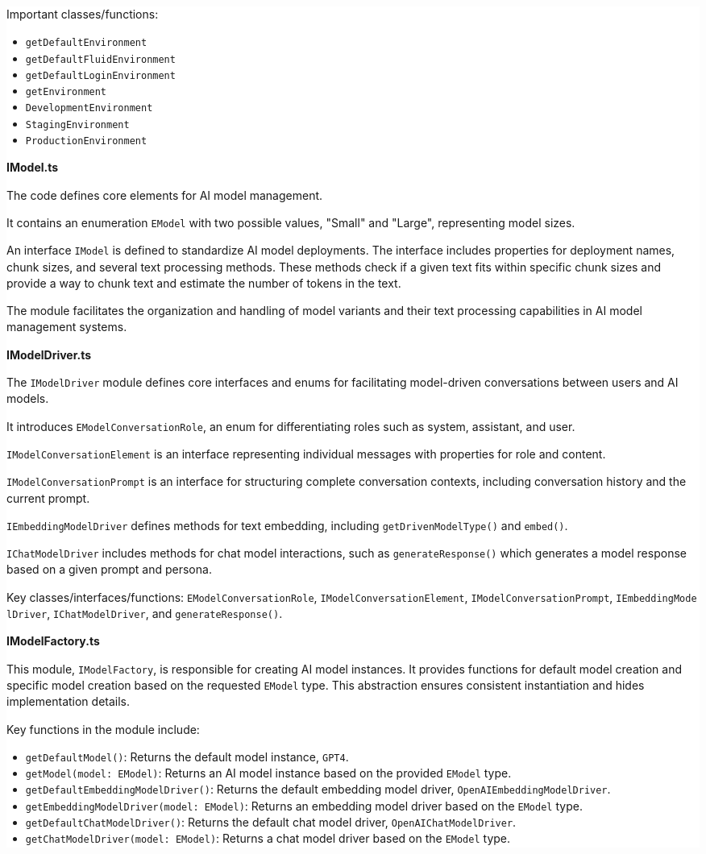 Important classes/functions:
- `getDefaultEnvironment`
- `getDefaultFluidEnvironment`
- `getDefaultLoginEnvironment`
- `getEnvironment`
- `DevelopmentEnvironment`
- `StagingEnvironment`
- `ProductionEnvironment`

**IModel.ts**

The code defines core elements for AI model management.

It contains an enumeration `EModel` with two possible values, "Small" and "Large", representing model sizes.

An interface `IModel` is defined to standardize AI model deployments. The interface includes properties for deployment names, chunk sizes, and several text processing methods. These methods check if a given text fits within specific chunk sizes and provide a way to chunk text and estimate the number of tokens in the text.

The module facilitates the organization and handling of model variants and their text processing capabilities in AI model management systems.

**IModelDriver.ts**

The `IModelDriver` module defines core interfaces and enums for facilitating model-driven conversations between users and AI models. 

It introduces `EModelConversationRole`, an enum for differentiating roles such as system, assistant, and user.

`IModelConversationElement` is an interface representing individual messages with properties for role and content.

`IModelConversationPrompt` is an interface for structuring complete conversation contexts, including conversation history and the current prompt.

`IEmbeddingModelDriver` defines methods for text embedding, including `getDrivenModelType()` and `embed()`.

`IChatModelDriver` includes methods for chat model interactions, such as `generateResponse()` which generates a model response based on a given prompt and persona. 

Key classes/interfaces/functions: `EModelConversationRole`, `IModelConversationElement`, `IModelConversationPrompt`, `IEmbeddingModelDriver`, `IChatModelDriver`, and `generateResponse()`.

**IModelFactory.ts**

This module, `IModelFactory`, is responsible for creating AI model instances. It provides functions for default model creation and specific model creation based on the requested `EModel` type. This abstraction ensures consistent instantiation and hides implementation details.

Key functions in the module include:
- `getDefaultModel()`: Returns the default model instance, `GPT4`.
- `getModel(model: EModel)`: Returns an AI model instance based on the provided `EModel` type.
- `getDefaultEmbeddingModelDriver()`: Returns the default embedding model driver, `OpenAIEmbeddingModelDriver`.
- `getEmbeddingModelDriver(model: EModel)`: Returns an embedding model driver based on the `EModel` type.
- `getDefaultChatModelDriver()`: Returns the default chat model driver, `OpenAIChatModelDriver`.
- `getChatModelDriver(model: EModel)`: Returns a chat model driver based on the `EModel` type.

